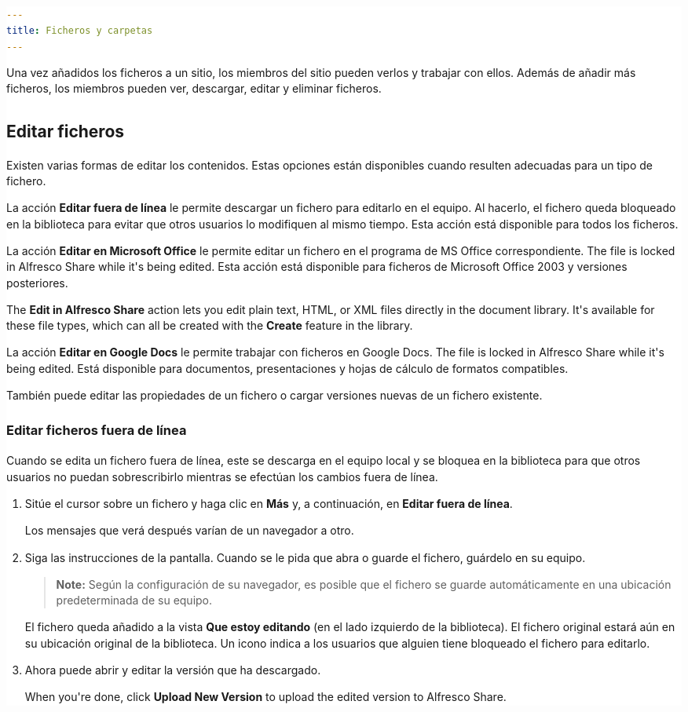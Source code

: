 ```yaml
---
title: Ficheros y carpetas
---
```


Una vez añadidos los ficheros a un sitio, los miembros del sitio pueden verlos y trabajar con ellos. Además de añadir más ficheros, los miembros pueden ver, descargar, editar y eliminar ficheros.

## Editar ficheros

Existen varias formas de editar los contenidos. Estas opciones están disponibles cuando resulten adecuadas para un tipo de fichero.

La acción **Editar fuera de línea** le permite descargar un fichero para editarlo en el equipo. Al hacerlo, el fichero queda bloqueado en la biblioteca para evitar que otros usuarios lo modifiquen al mismo tiempo. Esta acción está disponible para todos los ficheros.

La acción **Editar en Microsoft Office** le permite editar un fichero en el programa de MS Office correspondiente. The file is locked in Alfresco Share while it's being edited. Esta acción está disponible para ficheros de Microsoft Office 2003 y versiones posteriores.

The **Edit in Alfresco Share** action lets you edit plain text, HTML, or XML files directly in the document library. It's available for these file types, which can all be created with the **Create** feature in the library.

La acción **Editar en Google Docs** le permite trabajar con ficheros en Google Docs. The file is locked in Alfresco Share while it's being edited. Está disponible para documentos, presentaciones y hojas de cálculo de formatos compatibles.

También puede editar las propiedades de un fichero o cargar versiones nuevas de un fichero existente.

### Editar ficheros fuera de línea

Cuando se edita un fichero fuera de línea, este se descarga en el equipo local y se bloquea en la biblioteca para que otros usuarios no puedan sobrescribirlo mientras se efectúan los cambios fuera de línea.

1. Sitúe el cursor sobre un fichero y haga clic en **Más** y, a continuación, en **Editar fuera de línea**.
   
   Los mensajes que verá después varían de un navegador a otro.

2. Siga las instrucciones de la pantalla. Cuando se le pida que abra o guarde el fichero, guárdelo en su equipo.
   
   > **Note:** Según la configuración de su navegador, es posible que el fichero se guarde automáticamente en una ubicación predeterminada de su equipo.
   
   El fichero queda añadido a la vista **Que estoy editando** (en el lado izquierdo de la biblioteca). El fichero original estará aún en su ubicación original de la biblioteca. Un icono indica a los usuarios que alguien tiene bloqueado el fichero para editarlo.

3. Ahora puede abrir y editar la versión que ha descargado.
   
   When you're done, click **Upload New Version** to upload the edited version to Alfresco Share.
   